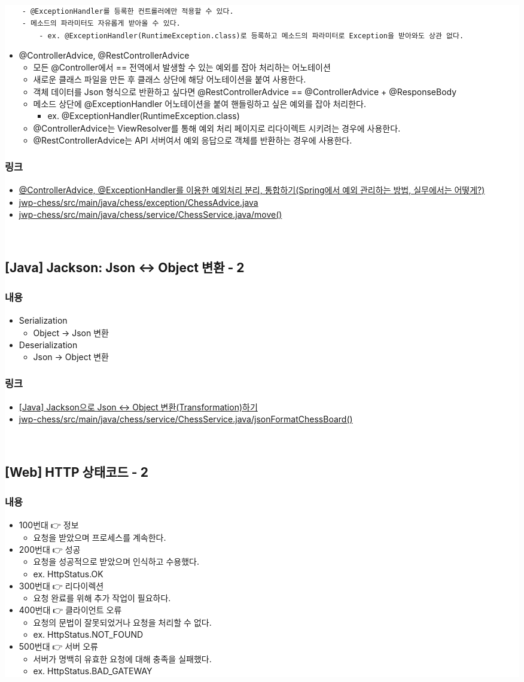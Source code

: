         - @ExceptionHandler를 등록한 컨트롤러에만 적용할 수 있다.
        - 메소드의 파라미터도 자유롭게 받아올 수 있다.
            - ex. @ExceptionHandler(RuntimeException.class)로 등록하고 메소드의 파라미터로 Exception을 받아와도 상관 없다.
- @ControllerAdvice, @RestControllerAdvice
    - 모든 @Controller에서 == 전역에서 발생할 수 있는 예외를 잡아 처리하는 어노테이션
    - 새로운 클래스 파일을 만든 후 클래스 상단에 해당 어노테이션을 붙여 사용한다.
    - 객체 데이터를 Json 형식으로 반환하고 싶다면 @RestControllerAdvice == @ControllerAdvice + @ResponseBody
    - 메소드 상단에 @ExceptionHandler 어노테이션을 붙여 핸들링하고 싶은 예외를 잡아 처리한다.
        - ex. @ExceptionHandler(RuntimeException.class)
    - @ControllerAdvice는 ViewResolver를 통해 예외 처리 페이지로 리다이렉트 시키려는 경우에 사용한다.
    - @RestControllerAdvice는 API 서버여서 예외 응답으로 객체를 반환하는 경우에 사용한다.

### 링크
- [@ControllerAdvice, @ExceptionHandler를 이용한 예외처리 분리, 통합하기(Spring에서 예외 관리하는 방법, 실무에서는 어떻게?)](https://jeong-pro.tistory.com/195)
- [jwp-chess/src/main/java/chess/exception/ChessAdvice.java](https://github.com/da-nyee/jwp-chess/blob/step1/src/main/java/chess/exception/ChessAdvice.java)
- [jwp-chess/src/main/java/chess/service/ChessService.java/move()](https://github.com/da-nyee/jwp-chess/blob/step1/src/main/java/chess/service/ChessService.java#L149)
<br/>

## [Java] Jackson: Json <-> Object 변환 - 2
### 내용
- Serialization
    - Object -> Json 변환
- Deserialization
    - Json -> Object 변환

### 링크
- [[Java] Jackson으로 Json <-> Object 변환(Transformation)하기](https://ramees.tistory.com/33)
- [jwp-chess/src/main/java/chess/service/ChessService.java/jsonFormatChessBoard()](https://github.com/da-nyee/jwp-chess/blob/step1/src/main/java/chess/service/ChessService.java#L104)
<br/>

## [Web] HTTP 상태코드 - 2
### 내용
- 100번대 👉 정보
    - 요청을 받았으며 프로세스를 계속한다.
- 200번대 👉 성공
    - 요청을 성공적으로 받았으며 인식하고 수용했다.
    - ex. HttpStatus.OK
- 300번대 👉 리다이렉션
    - 요청 완료를 위해 추가 작업이 필요하다.
- 400번대 👉 클라이언트 오류
    - 요청의 문법이 잘못되었거나 요청을 처리할 수 없다.
    - ex. HttpStatus.NOT_FOUND
- 500번대 👉 서버 오류
    - 서버가 명백히 유효한 요청에 대해 충족을 실패했다.
    - ex. HttpStatus.BAD_GATEWAY
